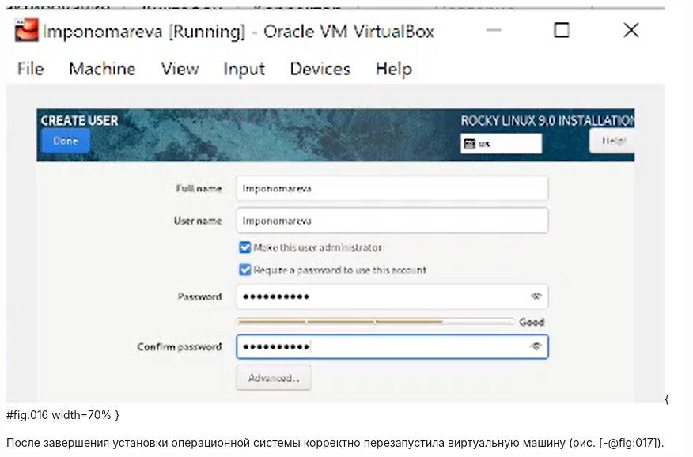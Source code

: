 ![Установка пароля для пользователя с правами администратора](image/16.png){ #fig:016 width=70% }  


После завершения установки операционной системы корректно перезапустила виртуальную машину (рис. [-@fig:017]).
